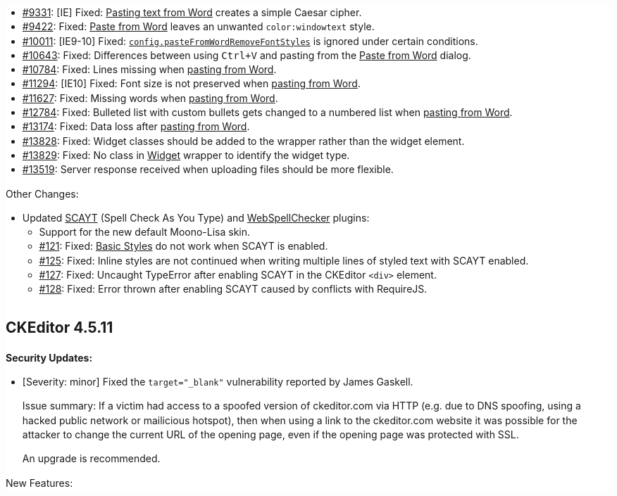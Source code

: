 * [#9331](https://dev.ckeditor.com/ticket/9331): [IE] Fixed: [Pasting text from Word](https://ckeditor.com/cke4/addon/pastefromword) creates a simple Caesar cipher.
* [#9422](https://dev.ckeditor.com/ticket/9422): Fixed: [Paste from Word](https://ckeditor.com/cke4/addon/pastefromword) leaves an unwanted `color:windowtext` style.
* [#10011](https://dev.ckeditor.com/ticket/10011): [IE9-10] Fixed: [`config.pasteFromWordRemoveFontStyles`](https://ckeditor.com/docs/ckeditor4/latest/api/CKEDITOR_config.html#cfg-pasteFromWordRemoveFontStyles) is ignored under certain conditions.
* [#10643](https://dev.ckeditor.com/ticket/10643): Fixed: Differences between using <kbd>Ctrl+V</kbd> and pasting from the [Paste from Word](https://ckeditor.com/cke4/addon/pastefromword) dialog.
* [#10784](https://dev.ckeditor.com/ticket/10784): Fixed: Lines missing when [pasting from Word](https://ckeditor.com/cke4/addon/pastefromword).
* [#11294](https://dev.ckeditor.com/ticket/11294): [IE10] Fixed: Font size is not preserved when [pasting from Word](https://ckeditor.com/cke4/addon/pastefromword).
* [#11627](https://dev.ckeditor.com/ticket/11627): Fixed: Missing words when [pasting from Word](https://ckeditor.com/cke4/addon/pastefromword).
* [#12784](https://dev.ckeditor.com/ticket/12784): Fixed: Bulleted list with custom bullets gets changed to a numbered list when [pasting from Word](https://ckeditor.com/cke4/addon/pastefromword).
* [#13174](https://dev.ckeditor.com/ticket/13174): Fixed: Data loss after [pasting from Word](https://ckeditor.com/cke4/addon/pastefromword).
* [#13828](https://dev.ckeditor.com/ticket/13828): Fixed: Widget classes should be added to the wrapper rather than the widget element.
* [#13829](https://dev.ckeditor.com/ticket/13829): Fixed: No class in [Widget](https://ckeditor.com/cke4/addon/widget) wrapper to identify the widget type.
* [#13519](https://dev.ckeditor.com/ticket/13519): Server response received when uploading files should be more flexible.

Other Changes:

* Updated [SCAYT](https://ckeditor.com/cke4/addon/scayt) (Spell Check As You Type) and [WebSpellChecker](https://ckeditor.com/cke4/addon/wsc) plugins:
 	* Support for the new default Moono-Lisa skin.
 	* [#121](https://github.com/WebSpellChecker/ckeditor-plugin-scayt/issues/121): Fixed: [Basic Styles](https://ckeditor.com/cke4/addon/basicstyles) do not work when SCAYT is enabled.
 	* [#125](https://github.com/WebSpellChecker/ckeditor-plugin-scayt/issues/125): Fixed: Inline styles are not continued when writing multiple lines of styled text with SCAYT enabled.
 	* [#127](https://github.com/WebSpellChecker/ckeditor-plugin-scayt/issues/127): Fixed: Uncaught TypeError after enabling SCAYT in the CKEditor `<div>` element.
 	* [#128](https://github.com/WebSpellChecker/ckeditor-plugin-scayt/issues/128): Fixed: Error thrown after enabling SCAYT caused by conflicts with RequireJS.

## CKEditor 4.5.11

**Security Updates:**

* [Severity: minor] Fixed the `target="_blank"` vulnerability reported by James Gaskell.

	Issue summary: If a victim had access to a spoofed version of ckeditor.com via HTTP (e.g. due to DNS spoofing, using a hacked public network or mailicious hotspot), then when using a link to the ckeditor.com website it was possible for the attacker to change the current URL of the opening page, even if the opening page was protected with SSL.

  An upgrade is recommended.

New Features:
